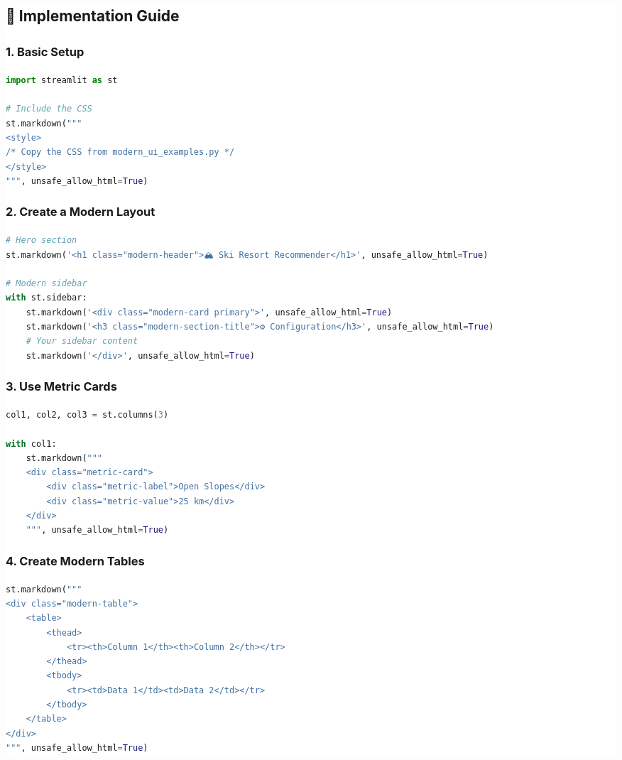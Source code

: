 ## 🚀 Implementation Guide

### **1. Basic Setup**
```python
import streamlit as st

# Include the CSS
st.markdown("""
<style>
/* Copy the CSS from modern_ui_examples.py */
</style>
""", unsafe_allow_html=True)
```

### **2. Create a Modern Layout**
```python
# Hero section
st.markdown('<h1 class="modern-header">🏔️ Ski Resort Recommender</h1>', unsafe_allow_html=True)

# Modern sidebar
with st.sidebar:
    st.markdown('<div class="modern-card primary">', unsafe_allow_html=True)
    st.markdown('<h3 class="modern-section-title">⚙️ Configuration</h3>', unsafe_allow_html=True)
    # Your sidebar content
    st.markdown('</div>', unsafe_allow_html=True)
```

### **3. Use Metric Cards**
```python
col1, col2, col3 = st.columns(3)

with col1:
    st.markdown("""
    <div class="metric-card">
        <div class="metric-label">Open Slopes</div>
        <div class="metric-value">25 km</div>
    </div>
    """, unsafe_allow_html=True)
```

### **4. Create Modern Tables**
```python
st.markdown("""
<div class="modern-table">
    <table>
        <thead>
            <tr><th>Column 1</th><th>Column 2</th></tr>
        </thead>
        <tbody>
            <tr><td>Data 1</td><td>Data 2</td></tr>
        </tbody>
    </table>
</div>
""", unsafe_allow_html=True)
```
